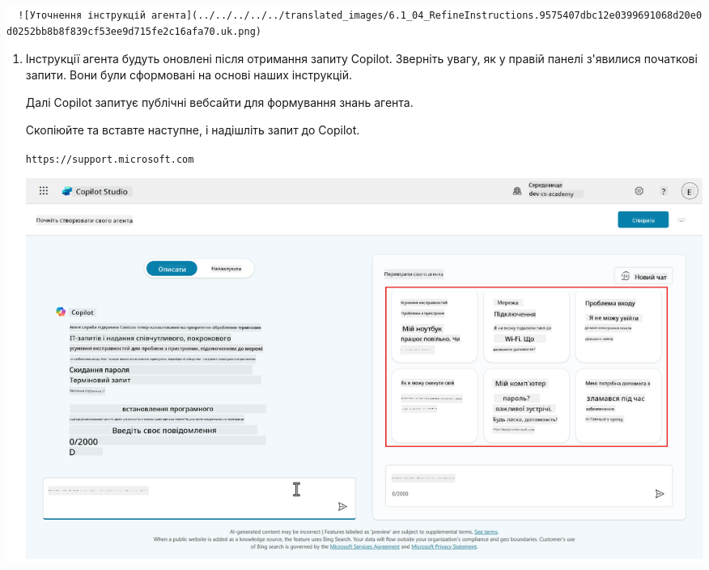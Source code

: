       ![Уточнення інструкцій агента](../../../../../translated_images/6.1_04_RefineInstructions.9575407dbc12e0399691068d20e0d0252bb8b8f839cf53ee9d715fe2c16afa70.uk.png)

1. Інструкції агента будуть оновлені після отримання запиту Copilot. Зверніть увагу, як у правій панелі з'явилися початкові запити. Вони були сформовані на основі наших інструкцій.

    Далі Copilot запитує публічні вебсайти для формування знань агента.

    Скопіюйте та вставте наступне, і надішліть запит до Copilot.

      ```text
      https://support.microsoft.com
      ```

      ![Додати публічно доступний вебсайт](../../../../../translated_images/6.1_05_KnowledgeSource.3aec8d869b73d273f88c62cf99bb2f731df83a83c1ca54d92d6e96b86a570637.uk.png)
